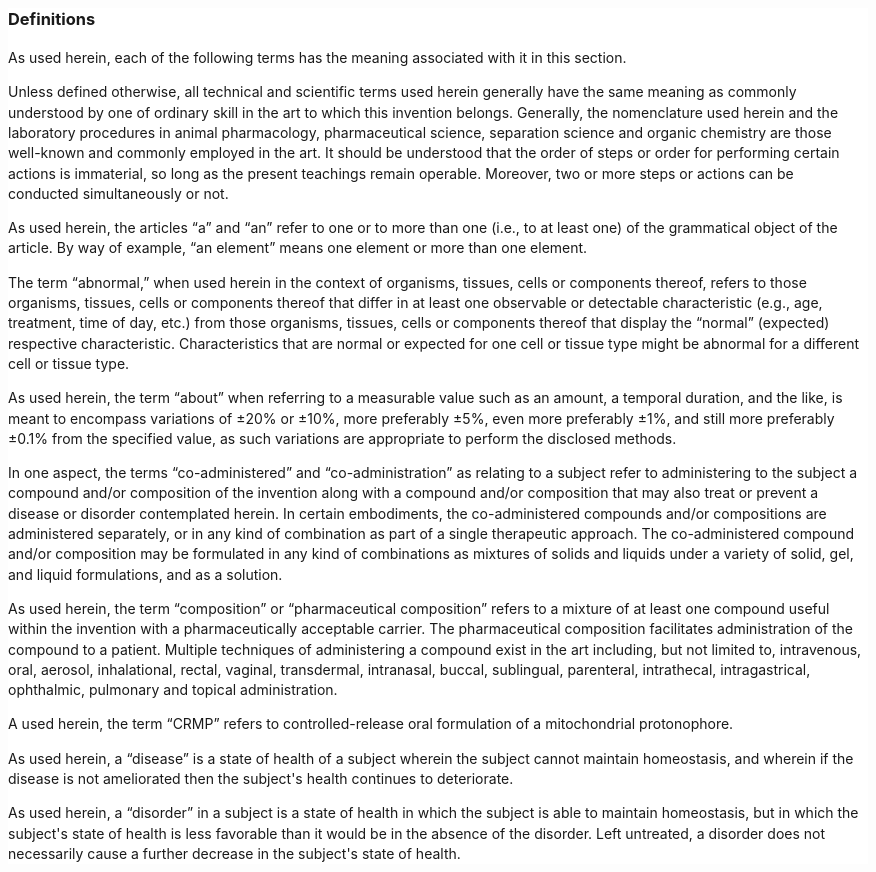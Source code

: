 ### Definitions

As used herein, each of the following terms has the meaning associated with it in this section.

Unless defined otherwise, all technical and scientific terms used herein generally have the same meaning as commonly understood by one of ordinary skill in the art to which this invention belongs. Generally, the nomenclature used herein and the laboratory procedures in animal pharmacology, pharmaceutical science, separation science and organic chemistry are those well-known and commonly employed in the art. It should be understood that the order of steps or order for performing certain actions is immaterial, so long as the present teachings remain operable. Moreover, two or more steps or actions can be conducted simultaneously or not.

As used herein, the articles “a” and “an” refer to one or to more than one (i.e., to at least one) of the grammatical object of the article. By way of example, “an element” means one element or more than one element.

The term “abnormal,” when used herein in the context of organisms, tissues, cells or components thereof, refers to those organisms, tissues, cells or components thereof that differ in at least one observable or detectable characteristic (e.g., age, treatment, time of day, etc.) from those organisms, tissues, cells or components thereof that display the “normal” (expected) respective characteristic. Characteristics that are normal or expected for one cell or tissue type might be abnormal for a different cell or tissue type.

As used herein, the term “about” when referring to a measurable value such as an amount, a temporal duration, and the like, is meant to encompass variations of ±20% or ±10%, more preferably ±5%, even more preferably ±1%, and still more preferably ±0.1% from the specified value, as such variations are appropriate to perform the disclosed methods.

In one aspect, the terms “co-administered” and “co-administration” as relating to a subject refer to administering to the subject a compound and/or composition of the invention along with a compound and/or composition that may also treat or prevent a disease or disorder contemplated herein. In certain embodiments, the co-administered compounds and/or compositions are administered separately, or in any kind of combination as part of a single therapeutic approach. The co-administered compound and/or composition may be formulated in any kind of combinations as mixtures of solids and liquids under a variety of solid, gel, and liquid formulations, and as a solution.

As used herein, the term “composition” or “pharmaceutical composition” refers to a mixture of at least one compound useful within the invention with a pharmaceutically acceptable carrier. The pharmaceutical composition facilitates administration of the compound to a patient. Multiple techniques of administering a compound exist in the art including, but not limited to, intravenous, oral, aerosol, inhalational, rectal, vaginal, transdermal, intranasal, buccal, sublingual, parenteral, intrathecal, intragastrical, ophthalmic, pulmonary and topical administration.

A used herein, the term “CRMP” refers to controlled-release oral formulation of a mitochondrial protonophore.

As used herein, a “disease” is a state of health of a subject wherein the subject cannot maintain homeostasis, and wherein if the disease is not ameliorated then the subject's health continues to deteriorate.

As used herein, a “disorder” in a subject is a state of health in which the subject is able to maintain homeostasis, but in which the subject's state of health is less favorable than it would be in the absence of the disorder. Left untreated, a disorder does not necessarily cause a further decrease in the subject's state of health.

